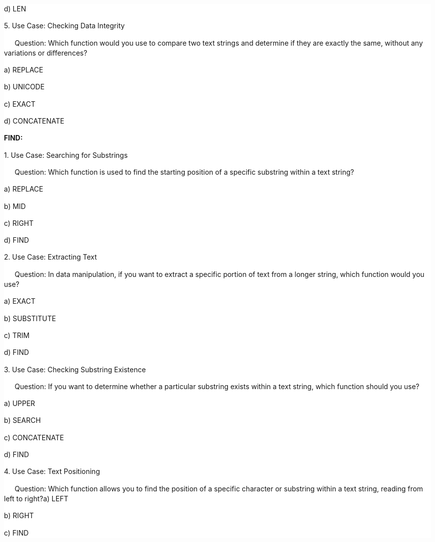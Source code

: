 d) LEN

5\. Use Case: Checking Data Integrity

`   `Question: Which function would you use to compare two text strings and determine if they are exactly the same, without any variations or differences?

a) REPLACE

b) UNICODE

c) EXACT

d) CONCATENATE

**FIND:**

1\. Use Case: Searching for Substrings

`   `Question: Which function is used to find the starting position of a specific substring within a text string?

a) REPLACE

b) MID

c) RIGHT

d) FIND

2\. Use Case: Extracting Text

`   `Question: In data manipulation, if you want to extract a specific portion of text from a longer string, which function would you use?

a) EXACT

b) SUBSTITUTE

c) TRIM

d) FIND

3\. Use Case: Checking Substring Existence

`   `Question: If you want to determine whether a particular substring exists within a text string, which function should you use?

a) UPPER

b) SEARCH

c) CONCATENATE

d) FIND

4\. Use Case: Text Positioning

`   `Question: Which function allows you to find the position of a specific character or substring within a text string, reading from left to right?a) LEFT

b) RIGHT

c) FIND
